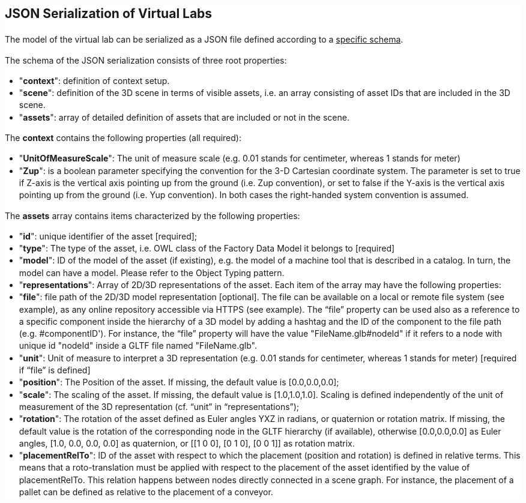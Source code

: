 
## JSON Serialization of Virtual Labs

The model of the virtual lab can be serialized as a JSON file defined according to
a [specific schema](https://virtualfactory.gitbook.io/vlft/kb/instantiation/assets/json).

The schema of the JSON serialization consists of three root properties:
-   "**context**": definition of context setup.
-   "**scene**": definition of the 3D scene in terms of visible assets,
    i.e. an array consisting of asset IDs that are included in the 3D
    scene.
-   "**assets**": array of detailed definition of assets that are
    included or not in the scene.

The **context** contains the following properties (all required):
-   "**UnitOfMeasureScale**": The unit of measure scale (e.g. 0.01
    stands for centimeter, whereas 1 stands for meter)
-   "**Zup**": is a boolean parameter specifying the convention for the
    3-D Cartesian coordinate system. The parameter is set to true if
    Z-axis is the vertical axis pointing up from the ground (i.e. Zup
    convention), or set to false if the Y-axis is the vertical axis
    pointing up from the ground (i.e. Yup convention). In both cases the
    right-handed system convention is assumed.

The **assets** array contains items characterized by the following
properties:
-   "**id**": unique identifier of the asset \[required\];
-   "**type**": The type of the asset, i.e. OWL class of the Factory
    Data Model it belongs to \[required\]
-   "**model**": ID of the model of the asset (if existing), e.g. the
    model of a machine tool that is described in a catalog. In turn, the
    model can have a model. Please refer to the Object Typing pattern.
-   "**representations**": Array of 2D/3D representations of the asset.
    Each item of the array may have the following properties:
-   "**file**": file path of the 2D/3D model representation
    \[optional\]. The file can be available on a local or remote file
    system (see example), as any online repository accessible via HTTPS
    (see example). The “file” property can be used also as a reference
    to a specific component inside the hierarchy of a 3D model by adding
    a hashtag and the ID of the component to the file path (e.g.
    \#componentID'). For instance, the “file” property will have the
    value "FileName.glb#nodeId" if it refers to a node with unique id
    "nodeId" inside a GLTF file named "FileName.glb".
-   "**unit**": Unit of measure to interpret a 3D representation (e.g.
    0.01 stands for centimeter, whereas 1 stands for meter) \[required
    if “file” is defined\]
-   "**position**": The Position of the asset. If missing, the default
    value is \[0.0,0.0,0.0\];
-   "**scale**": The scaling of the asset. If missing, the default value
    is \[1.0,1.0,1.0\]. Scaling is defined independently of the unit of
    measurement of the 3D representation (cf. “unit” in
    “representations”);
-   "**rotation**": The rotation of the asset defined as Euler angles
    YXZ in radians, or quaternion or rotation matrix. If missing, the
    default value is the rotation of the corresponding node in the GLTF
    hierarchy (if available), otherwise \[0.0,0.0,0.0\] as Euler angles,
    \[1.0, 0.0, 0.0, 0.0\] as quaternion, or \[\[1 0 0\], \[0 1 0\], \[0
    0 1\]\] as rotation matrix.
-   "**placementRelTo**": ID of the asset with respect to which the
    placement (position and rotation) is defined in relative terms. This
    means that a roto-translation must be applied with respect to the
    placement of the asset identified by the value of placementRelTo.
    This relation happens between nodes directly connected in a scene
    graph. For instance, the placement of a pallet can be defined as
    relative to the placement of a conveyor.